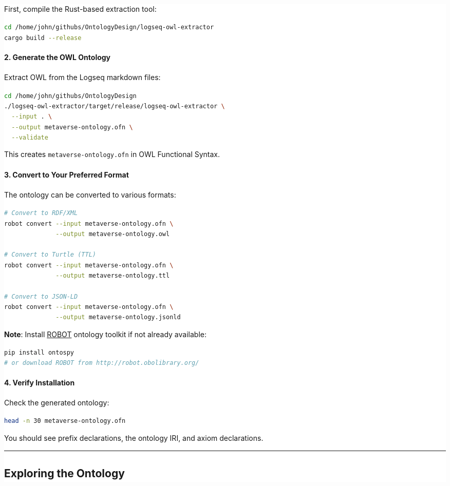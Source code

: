 First, compile the Rust-based extraction tool:

```bash
cd /home/john/githubs/OntologyDesign/logseq-owl-extractor
cargo build --release
```

#### 2. Generate the OWL Ontology

Extract OWL from the Logseq markdown files:

```bash
cd /home/john/githubs/OntologyDesign
./logseq-owl-extractor/target/release/logseq-owl-extractor \
  --input . \
  --output metaverse-ontology.ofn \
  --validate
```

This creates `metaverse-ontology.ofn` in OWL Functional Syntax.

#### 3. Convert to Your Preferred Format

The ontology can be converted to various formats:

```bash
# Convert to RDF/XML
robot convert --input metaverse-ontology.ofn \
              --output metaverse-ontology.owl

# Convert to Turtle (TTL)
robot convert --input metaverse-ontology.ofn \
              --output metaverse-ontology.ttl

# Convert to JSON-LD
robot convert --input metaverse-ontology.ofn \
              --output metaverse-ontology.jsonld
```

**Note**: Install [ROBOT](http://robot.obolibrary.org/) ontology toolkit if not already available:
```bash
pip install ontospy
# or download ROBOT from http://robot.obolibrary.org/
```

#### 4. Verify Installation

Check the generated ontology:

```bash
head -n 30 metaverse-ontology.ofn
```

You should see prefix declarations, the ontology IRI, and axiom declarations.

---

## Exploring the Ontology
